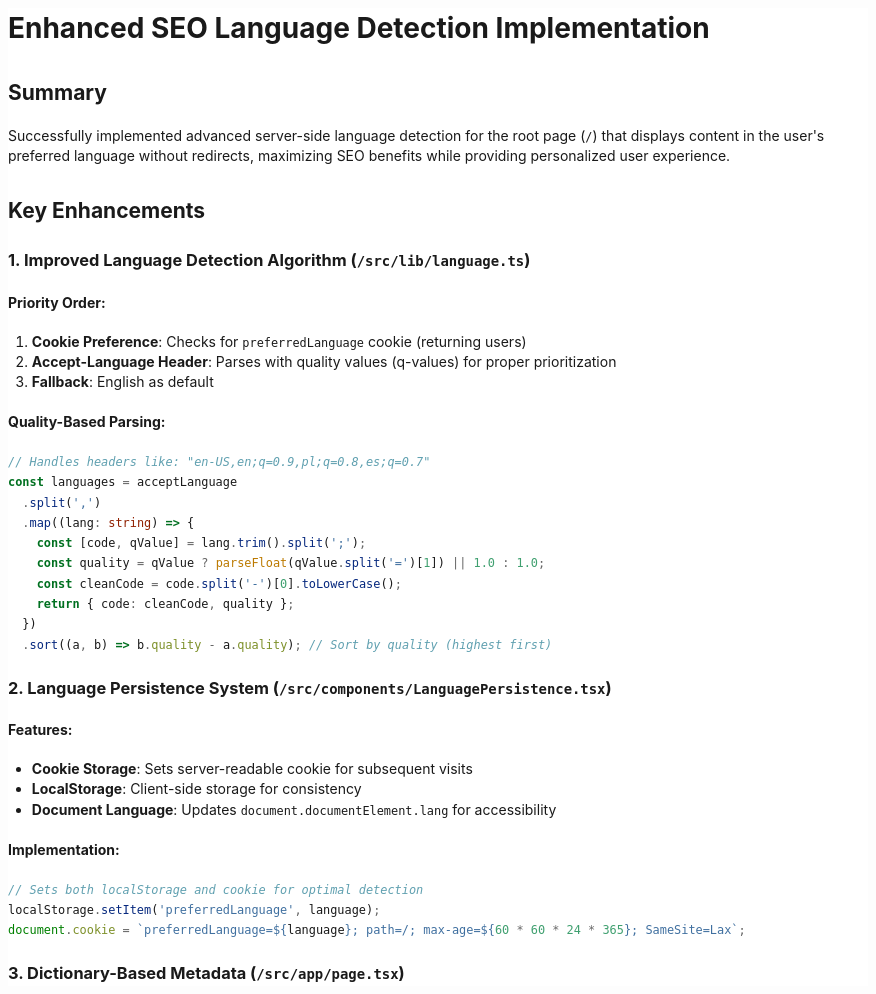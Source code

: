 # Enhanced SEO Language Detection Implementation

## Summary

Successfully implemented advanced server-side language detection for the root page (`/`) that displays content in the user's preferred language without redirects, maximizing SEO benefits while providing personalized user experience.

## Key Enhancements

### 1. **Improved Language Detection Algorithm** (`/src/lib/language.ts`)

#### Priority Order:
1. **Cookie Preference**: Checks for `preferredLanguage` cookie (returning users)
2. **Accept-Language Header**: Parses with quality values (q-values) for proper prioritization
3. **Fallback**: English as default

#### Quality-Based Parsing:
```typescript
// Handles headers like: "en-US,en;q=0.9,pl;q=0.8,es;q=0.7"
const languages = acceptLanguage
  .split(',')
  .map((lang: string) => {
    const [code, qValue] = lang.trim().split(';');
    const quality = qValue ? parseFloat(qValue.split('=')[1]) || 1.0 : 1.0;
    const cleanCode = code.split('-')[0].toLowerCase();
    return { code: cleanCode, quality };
  })
  .sort((a, b) => b.quality - a.quality); // Sort by quality (highest first)
```

### 2. **Language Persistence System** (`/src/components/LanguagePersistence.tsx`)

#### Features:
- **Cookie Storage**: Sets server-readable cookie for subsequent visits
- **LocalStorage**: Client-side storage for consistency
- **Document Language**: Updates `document.documentElement.lang` for accessibility

#### Implementation:
```typescript
// Sets both localStorage and cookie for optimal detection
localStorage.setItem('preferredLanguage', language);
document.cookie = `preferredLanguage=${language}; path=/; max-age=${60 * 60 * 24 * 365}; SameSite=Lax`;
```

### 3. **Dictionary-Based Metadata** (`/src/app/page.tsx`)
